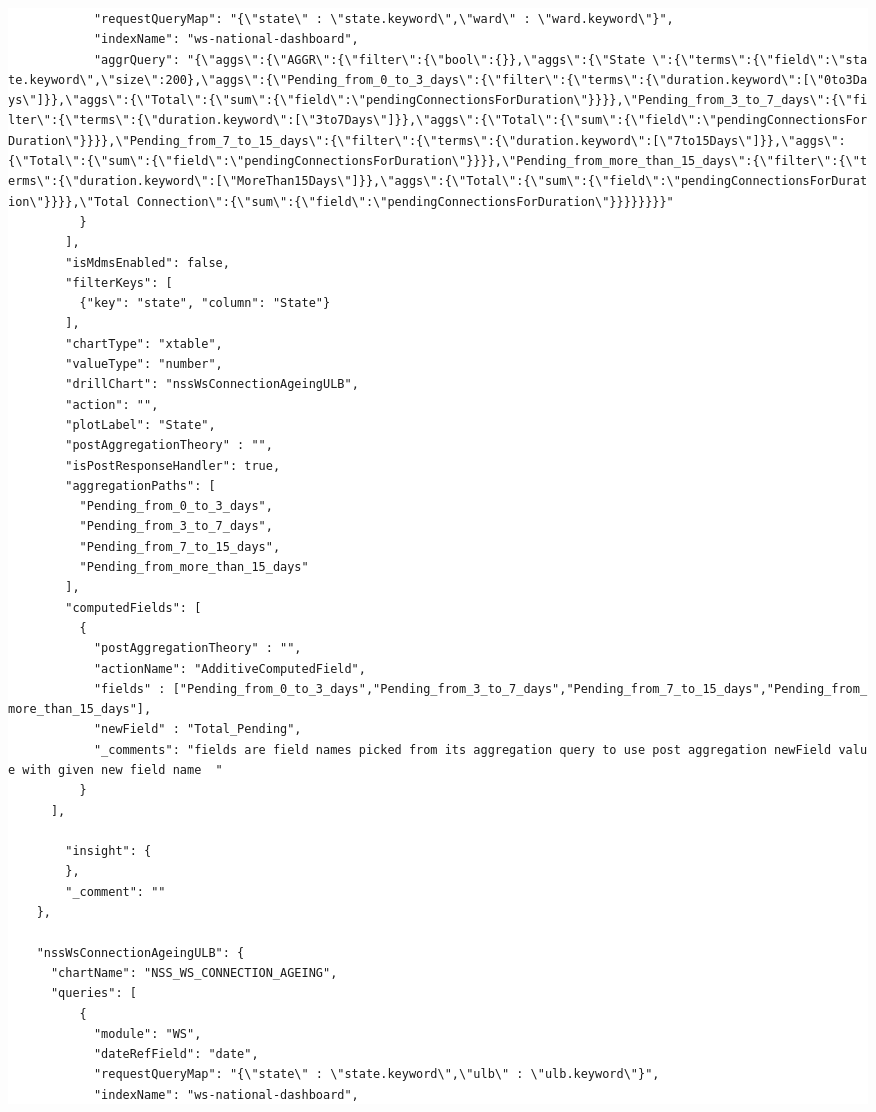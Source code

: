 ```
            "requestQueryMap": "{\"state\" : \"state.keyword\",\"ward\" : \"ward.keyword\"}",
            "indexName": "ws-national-dashboard",
            "aggrQuery": "{\"aggs\":{\"AGGR\":{\"filter\":{\"bool\":{}},\"aggs\":{\"State \":{\"terms\":{\"field\":\"state.keyword\",\"size\":200},\"aggs\":{\"Pending_from_0_to_3_days\":{\"filter\":{\"terms\":{\"duration.keyword\":[\"0to3Days\"]}},\"aggs\":{\"Total\":{\"sum\":{\"field\":\"pendingConnectionsForDuration\"}}}},\"Pending_from_3_to_7_days\":{\"filter\":{\"terms\":{\"duration.keyword\":[\"3to7Days\"]}},\"aggs\":{\"Total\":{\"sum\":{\"field\":\"pendingConnectionsForDuration\"}}}},\"Pending_from_7_to_15_days\":{\"filter\":{\"terms\":{\"duration.keyword\":[\"7to15Days\"]}},\"aggs\":{\"Total\":{\"sum\":{\"field\":\"pendingConnectionsForDuration\"}}}},\"Pending_from_more_than_15_days\":{\"filter\":{\"terms\":{\"duration.keyword\":[\"MoreThan15Days\"]}},\"aggs\":{\"Total\":{\"sum\":{\"field\":\"pendingConnectionsForDuration\"}}}},\"Total Connection\":{\"sum\":{\"field\":\"pendingConnectionsForDuration\"}}}}}}}}"
          }
        ],
        "isMdmsEnabled": false,
        "filterKeys": [
          {"key": "state", "column": "State"}
        ],
        "chartType": "xtable",
        "valueType": "number",
        "drillChart": "nssWsConnectionAgeingULB",
        "action": "",
        "plotLabel": "State",
        "postAggregationTheory" : "",
        "isPostResponseHandler": true,
        "aggregationPaths": [
          "Pending_from_0_to_3_days",
          "Pending_from_3_to_7_days",
          "Pending_from_7_to_15_days",
          "Pending_from_more_than_15_days"
        ],
        "computedFields": [
          {
            "postAggregationTheory" : "",
            "actionName": "AdditiveComputedField",
            "fields" : ["Pending_from_0_to_3_days","Pending_from_3_to_7_days","Pending_from_7_to_15_days","Pending_from_more_than_15_days"],
            "newField" : "Total_Pending",
            "_comments": "fields are field names picked from its aggregation query to use post aggregation newField value with given new field name  "
          }
      ],
    
        "insight": {
        },
        "_comment": ""
    },
    
    "nssWsConnectionAgeingULB": {
      "chartName": "NSS_WS_CONNECTION_AGEING",
      "queries": [
          {
            "module": "WS",
            "dateRefField": "date",
            "requestQueryMap": "{\"state\" : \"state.keyword\",\"ulb\" : \"ulb.keyword\"}",
            "indexName": "ws-national-dashboard",
```